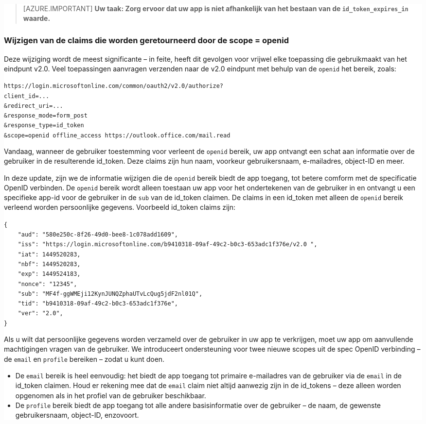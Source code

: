 > [AZURE.IMPORTANT] **Uw taak: Zorg ervoor dat uw app is niet afhankelijk van het bestaan van de `id_token_expires_in` waarde.**


### <a name="changing-the-claims-returned-by-scopeopenid"></a>Wijzigen van de claims die worden geretourneerd door de scope = openid
Deze wijziging wordt de meest significante – in feite, heeft dit gevolgen voor vrijwel elke toepassing die gebruikmaakt van het eindpunt v2.0.  Veel toepassingen aanvragen verzenden naar de v2.0 eindpunt met behulp van de `openid` het bereik, zoals:

```
https://login.microsoftonline.com/common/oauth2/v2.0/authorize?
client_id=...
&redirect_uri=...
&response_mode=form_post
&response_type=id_token
&scope=openid offline_access https://outlook.office.com/mail.read
```

Vandaag, wanneer de gebruiker toestemming voor verleent de `openid` bereik, uw app ontvangt een schat aan informatie over de gebruiker in de resulterende id_token.  Deze claims zijn hun naam, voorkeur gebruikersnaam, e-mailadres, object-ID en meer.

In deze update, zijn we de informatie wijzigen die de `openid` bereik biedt de app toegang, tot betere comform met de specificatie OpenID verbinden.  De `openid` bereik wordt alleen toestaan uw app voor het ondertekenen van de gebruiker in en ontvangt u een specifieke app-id voor de gebruiker in de `sub` van de id_token claimen.  De claims in een id_token met alleen de `openid` bereik verleend worden persoonlijke gegevens.  Voorbeeld id_token claims zijn:

```
{ 
    "aud": "580e250c-8f26-49d0-bee8-1c078add1609",
    "iss": "https://login.microsoftonline.com/b9410318-09af-49c2-b0c3-653adc1f376e/v2.0 ",
    "iat": 1449520283,
    "nbf": 1449520283,
    "exp": 1449524183,
    "nonce": "12345",
    "sub": "MF4f-ggWMEji12KynJUNQZphaUTvLcQug5jdF2nl01Q",
    "tid": "b9410318-09af-49c2-b0c3-653adc1f376e",
    "ver": "2.0",
}
```

Als u wilt dat persoonlijke gegevens worden verzameld over de gebruiker in uw app te verkrijgen, moet uw app om aanvullende machtigingen vragen van de gebruiker.  We introduceert ondersteuning voor twee nieuwe scopes uit de spec OpenID verbinding – de `email` en `profile` bereiken – zodat u kunt doen.

- De `email` bereik is heel eenvoudig: het biedt de app toegang tot primaire e-mailadres van de gebruiker via de `email` in de id_token claimen.  Houd er rekening mee dat de `email` claim niet altijd aanwezig zijn in de id_tokens – deze alleen worden opgenomen als in het profiel van de gebruiker beschikbaar.
- De `profile` bereik biedt de app toegang tot alle andere basisinformatie over de gebruiker – de naam, de gewenste gebruikersnaam, object-ID, enzovoort.
